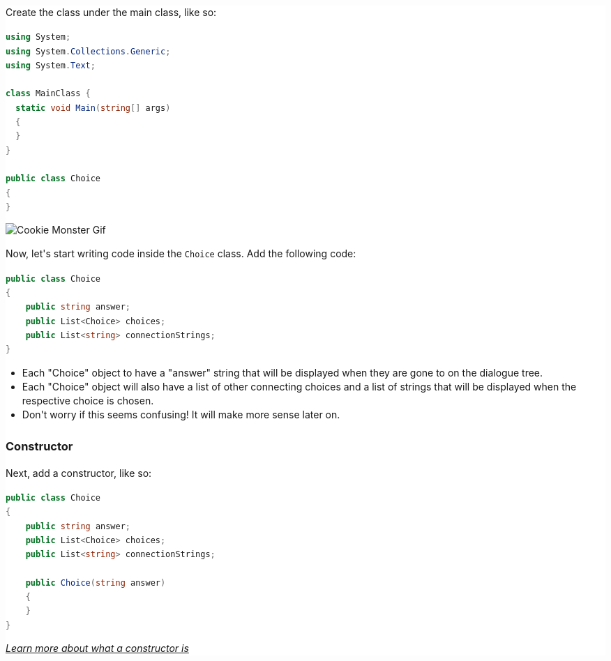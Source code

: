 Create the class under the main class, like so:

```csharp
using System;
using System.Collections.Generic;
using System.Text;

class MainClass {
  static void Main(string[] args)
  {
  }
}

public class Choice
{
}
```

<img src="https://media3.giphy.com/media/3og0Iwmv38WmJBrYvS/200.gif" width="380" alt="Cookie Monster Gif">

Now, let's start writing code inside the `Choice` class. Add the following code:

```csharp
public class Choice
{
    public string answer;
    public List<Choice> choices;
    public List<string> connectionStrings;
}
```

- Each "Choice" object to have a "answer" string that will be displayed when they are gone to on the dialogue tree.
- Each "Choice" object will also have a list of other connecting choices and a list of strings that will be displayed when the respective choice is chosen.
- Don't worry if this seems confusing! It will make more sense later on.

### Constructor

Next, add a constructor, like so:

```csharp
public class Choice
{
    public string answer;
    public List<Choice> choices;
    public List<string> connectionStrings;
    
    public Choice(string answer)
    {
    }
}
```

[*Learn more about what a constructor is*](https://www.w3schools.com/cs/cs_constructors.asp)
